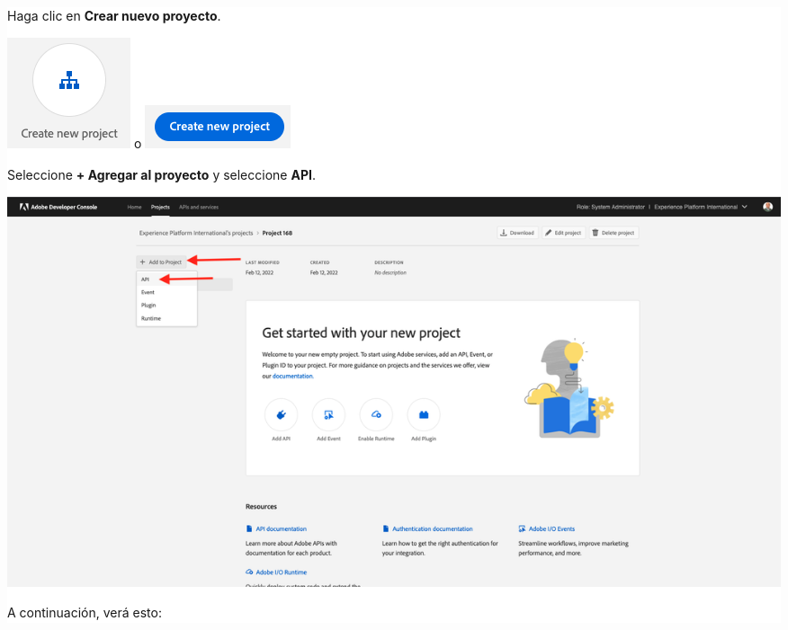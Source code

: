 Haga clic en **Crear nuevo proyecto**.

![Adobe I/O Nueva integración](./images/adobe_io_new_integration.png) o
![Nueva integración de Adobe I/O](./images/adobe_io_new_integration1.png)

Seleccione **+ Agregar al proyecto** y seleccione **API**.

![Nueva integración de Adobe I/O](./images/adobe_io_access_api.png)

A continuación, verá esto:
